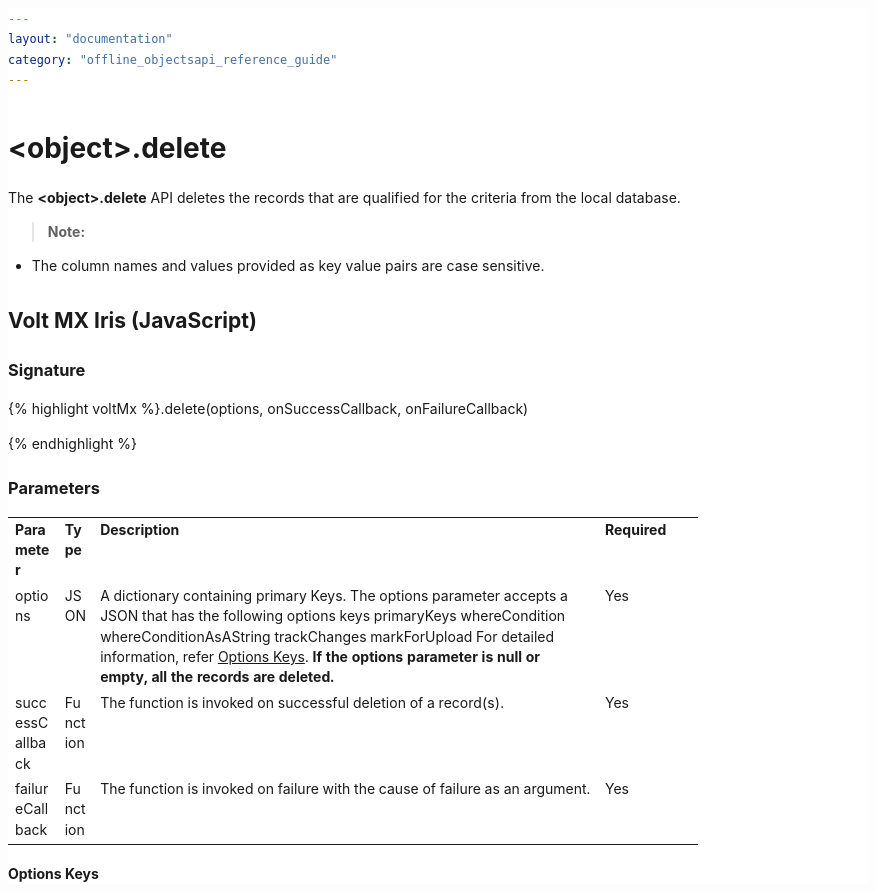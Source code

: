 ```yaml
---
layout: "documentation"
category: "offline_objectsapi_reference_guide"
---
```



\<object\>.delete
===============

The **\<object\>.delete** API deletes the records that are qualified for the criteria from the local database.

> **Note:**  
*   The column names and values provided as key value pairs are case sensitive.  

Volt MX  Iris (JavaScript)
-------------------------------

### Signature

{% highlight voltMx %}<VMXObj>.delete(options, onSuccessCallback, onFailureCallback)

{% endhighlight %}

### Parameters

<table style="margin-left: 0;margin-right: auto;mc-table-style: url('Resources/TableStyles/Basic.css');width: 690px;" class="TableStyle-Basic" cellspacing="0"><colgroup><col class="TableStyle-Basic-Column-Column1"> <col class="TableStyle-Basic-Column-Column1"> <col class="TableStyle-Basic-Column-Column1"> <col class="TableStyle-Basic-Column-Column1" style="width: 100px;"></colgroup><tbody><tr class="TableStyle-Basic-Body-Body1"><td style="font-weight: bold;" class="TableStyle-Basic-BodyE-Column1-Body1">Parameter</td><td class="TableStyle-Basic-BodyE-Column1-Body1" style="font-weight: bold;">Type</td><td style="font-weight: bold;" class="TableStyle-Basic-BodyE-Column1-Body1">Description</td><td class="TableStyle-Basic-BodyD-Column1-Body1" style="font-weight: bold;">Required</td></tr><tr class="TableStyle-Basic-Body-Body1" data-mc-conditions=""><td style="font-weight: normal;" class="TableStyle-Basic-BodyE-Column1-Body1">options</td><td class="TableStyle-Basic-BodyE-Column1-Body1">JSON</td><td style="font-weight: normal;" class="TableStyle-Basic-BodyE-Column1-Body1">A dictionary containing primary Keys. The options parameter accepts a JSON that has the following options keys primaryKeys whereCondition whereConditionAsAString trackChanges markForUpload For detailed information, refer <a href="#Options" class="selected"></a><a href="#Options" class="selected">Options Keys</a>. <b>If the options parameter is null or empty, all the records are deleted.</b></td><td class="TableStyle-Basic-BodyD-Column1-Body1">Yes</td></tr><tr class="TableStyle-Basic-Body-Body1"><td class="TableStyle-Basic-BodyE-Column1-Body1">successCallback</td><td class="TableStyle-Basic-BodyE-Column1-Body1">Function</td><td class="TableStyle-Basic-BodyE-Column1-Body1">The function is invoked on successful deletion of a record(s).</td><td class="TableStyle-Basic-BodyD-Column1-Body1">Yes</td></tr><tr class="TableStyle-Basic-Body-Body1"><td class="TableStyle-Basic-BodyB-Column1-Body1">failureCallback</td><td class="TableStyle-Basic-BodyB-Column1-Body1">Function</td><td class="TableStyle-Basic-BodyB-Column1-Body1">The function is invoked on failure with the cause of failure as an argument.</td><td class="TableStyle-Basic-BodyA-Column1-Body1">Yes</td></tr></tbody></table>

#### Options Keys
